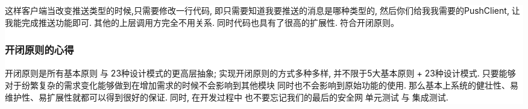  这样客户端当改变推送类型的时候,只需要修改一行代码, 即只需要知道我要推送的消息是哪种类型的, 然后你们给我我需要的PushClient, 让我能完成推送功能即可. 其他的上层调用方完全不用关系. 同时代码也具有了很高的扩展性. 符合开闭原则。

### 开闭原则的心得

开闭原则是所有基本原则 与 23种设计模式的更高层抽象; 实现开闭原则的方式多种多样, 并不限于5大基本原则 + 23种设计模式. 只要能够对于纷繁复杂的需求变化能够做到在增加需求的时候不会影响到其他模块 同时也不会影响到原始功能的使用. 那么基本上系统的健壮性、易维护性、易扩展性就都可以得到很好的保证. 同时, 在开发过程中 也不要忘记我们的最后的安全网 单元测试 与 集成测试.



